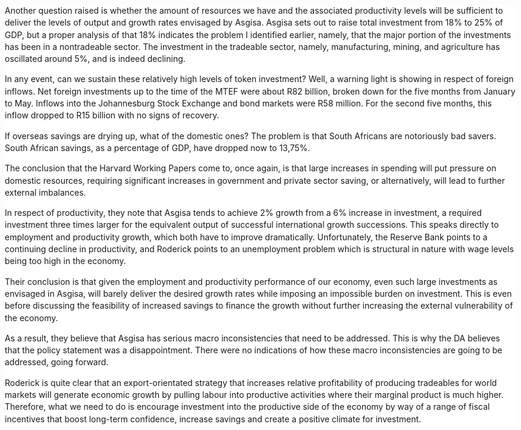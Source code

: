Another question raised is whether the amount of resources we have and the
associated productivity levels will be sufficient to deliver the levels of
output and growth rates envisaged by Asgisa. Asgisa sets out to raise total
investment from 18% to 25% of GDP, but a proper analysis of that 18%
indicates the problem I identified earlier, namely, that the major portion
of the investments has been in a nontradeable sector. The investment in the
tradeable sector, namely, manufacturing, mining, and agriculture has
oscillated around 5%, and is indeed declining.

In any event, can we sustain these relatively high levels of token
investment? Well, a warning light is showing in respect of foreign inflows.
Net foreign investments up to the time of the MTEF were about R82 billion,
broken down for the five months from January to May. Inflows into the
Johannesburg Stock Exchange and bond markets were R58 million. For the
second five months, this inflow dropped to R15 billion with no signs of
recovery.

If overseas savings are drying up, what of the domestic ones? The problem
is that South Africans are notoriously bad savers. South African savings,
as a percentage of GDP, have dropped now to 13,75%.

The conclusion that the Harvard Working Papers come to, once again, is that
large increases in spending will put pressure on domestic resources,
requiring significant increases in government and private sector saving, or
alternatively, will lead to further external imbalances.

In respect of productivity, they note that Asgisa tends to achieve 2%
growth from a 6% increase in investment, a required investment three times
larger for the equivalent output of successful international growth
successions. This speaks directly to employment and productivity growth,
which both have to improve dramatically. Unfortunately, the Reserve Bank
points to a continuing decline in productivity, and Roderick points to an
unemployment problem which is structural in nature with wage levels being
too high in the economy.

Their conclusion is that given the employment and productivity performance
of our economy, even such large investments as envisaged in Asgisa, will
barely deliver the desired growth rates while imposing an impossible burden
on investment. This is even before discussing the feasibility of increased
savings to finance the growth without further increasing the external
vulnerability of the economy.

As a result, they believe that Asgisa has serious macro inconsistencies
that need to be addressed. This is why the DA believes that the policy
statement was a disappointment. There were no indications of how these
macro inconsistencies are going to be addressed, going forward.

Roderick is quite clear that an export-orientated strategy that increases
relative profitability of producing tradeables for world markets will
generate economic growth by pulling labour into productive activities where
their marginal product is much higher. Therefore, what we need to do is
encourage investment into the productive side of the economy by way of a
range of fiscal incentives that boost long-term confidence, increase
savings and create a positive climate for investment.
